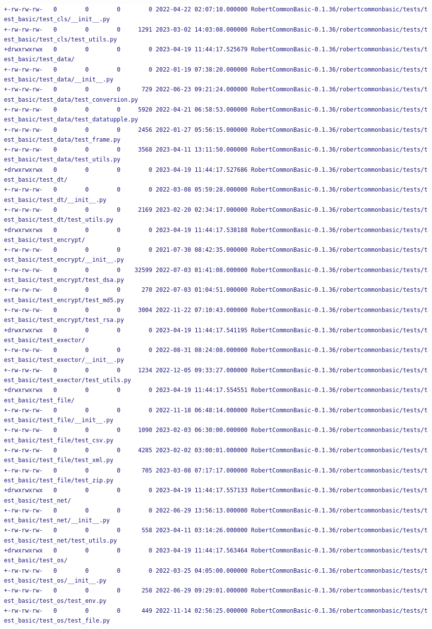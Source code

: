 ```diff
+-rw-rw-rw-   0        0        0        0 2022-04-22 02:07:10.000000 RobertCommonBasic-0.1.36/robertcommonbasic/tests/test_basic/test_cls/__init__.py
+-rw-rw-rw-   0        0        0     1291 2023-03-02 14:03:08.000000 RobertCommonBasic-0.1.36/robertcommonbasic/tests/test_basic/test_cls/test_utils.py
+drwxrwxrwx   0        0        0        0 2023-04-19 11:44:17.525679 RobertCommonBasic-0.1.36/robertcommonbasic/tests/test_basic/test_data/
+-rw-rw-rw-   0        0        0        0 2022-01-19 07:38:20.000000 RobertCommonBasic-0.1.36/robertcommonbasic/tests/test_basic/test_data/__init__.py
+-rw-rw-rw-   0        0        0      729 2022-06-23 09:21:24.000000 RobertCommonBasic-0.1.36/robertcommonbasic/tests/test_basic/test_data/test_conversion.py
+-rw-rw-rw-   0        0        0     5920 2022-04-21 06:58:53.000000 RobertCommonBasic-0.1.36/robertcommonbasic/tests/test_basic/test_data/test_datatupple.py
+-rw-rw-rw-   0        0        0     2456 2022-01-27 05:56:15.000000 RobertCommonBasic-0.1.36/robertcommonbasic/tests/test_basic/test_data/test_frame.py
+-rw-rw-rw-   0        0        0     3568 2023-04-11 13:11:50.000000 RobertCommonBasic-0.1.36/robertcommonbasic/tests/test_basic/test_data/test_utils.py
+drwxrwxrwx   0        0        0        0 2023-04-19 11:44:17.527686 RobertCommonBasic-0.1.36/robertcommonbasic/tests/test_basic/test_dt/
+-rw-rw-rw-   0        0        0        0 2022-03-08 05:59:28.000000 RobertCommonBasic-0.1.36/robertcommonbasic/tests/test_basic/test_dt/__init__.py
+-rw-rw-rw-   0        0        0     2169 2023-02-20 02:34:17.000000 RobertCommonBasic-0.1.36/robertcommonbasic/tests/test_basic/test_dt/test_utils.py
+drwxrwxrwx   0        0        0        0 2023-04-19 11:44:17.538188 RobertCommonBasic-0.1.36/robertcommonbasic/tests/test_basic/test_encrypt/
+-rw-rw-rw-   0        0        0        0 2021-07-30 08:42:35.000000 RobertCommonBasic-0.1.36/robertcommonbasic/tests/test_basic/test_encrypt/__init__.py
+-rw-rw-rw-   0        0        0    32599 2022-07-03 01:41:08.000000 RobertCommonBasic-0.1.36/robertcommonbasic/tests/test_basic/test_encrypt/test_dsa.py
+-rw-rw-rw-   0        0        0      270 2022-07-03 01:04:51.000000 RobertCommonBasic-0.1.36/robertcommonbasic/tests/test_basic/test_encrypt/test_md5.py
+-rw-rw-rw-   0        0        0     3004 2022-11-22 07:10:43.000000 RobertCommonBasic-0.1.36/robertcommonbasic/tests/test_basic/test_encrypt/test_rsa.py
+drwxrwxrwx   0        0        0        0 2023-04-19 11:44:17.541195 RobertCommonBasic-0.1.36/robertcommonbasic/tests/test_basic/test_exector/
+-rw-rw-rw-   0        0        0        0 2022-08-31 08:24:08.000000 RobertCommonBasic-0.1.36/robertcommonbasic/tests/test_basic/test_exector/__init__.py
+-rw-rw-rw-   0        0        0     1234 2022-12-05 09:33:27.000000 RobertCommonBasic-0.1.36/robertcommonbasic/tests/test_basic/test_exector/test_utils.py
+drwxrwxrwx   0        0        0        0 2023-04-19 11:44:17.554551 RobertCommonBasic-0.1.36/robertcommonbasic/tests/test_basic/test_file/
+-rw-rw-rw-   0        0        0        0 2022-11-18 06:48:14.000000 RobertCommonBasic-0.1.36/robertcommonbasic/tests/test_basic/test_file/__init__.py
+-rw-rw-rw-   0        0        0     1090 2023-02-03 06:30:00.000000 RobertCommonBasic-0.1.36/robertcommonbasic/tests/test_basic/test_file/test_csv.py
+-rw-rw-rw-   0        0        0     4285 2023-02-02 03:00:01.000000 RobertCommonBasic-0.1.36/robertcommonbasic/tests/test_basic/test_file/test_xml.py
+-rw-rw-rw-   0        0        0      705 2023-03-08 07:17:17.000000 RobertCommonBasic-0.1.36/robertcommonbasic/tests/test_basic/test_file/test_zip.py
+drwxrwxrwx   0        0        0        0 2023-04-19 11:44:17.557133 RobertCommonBasic-0.1.36/robertcommonbasic/tests/test_basic/test_net/
+-rw-rw-rw-   0        0        0        0 2022-06-29 13:56:13.000000 RobertCommonBasic-0.1.36/robertcommonbasic/tests/test_basic/test_net/__init__.py
+-rw-rw-rw-   0        0        0      558 2023-04-11 03:14:26.000000 RobertCommonBasic-0.1.36/robertcommonbasic/tests/test_basic/test_net/test_utils.py
+drwxrwxrwx   0        0        0        0 2023-04-19 11:44:17.563464 RobertCommonBasic-0.1.36/robertcommonbasic/tests/test_basic/test_os/
+-rw-rw-rw-   0        0        0        0 2022-03-25 04:05:00.000000 RobertCommonBasic-0.1.36/robertcommonbasic/tests/test_basic/test_os/__init__.py
+-rw-rw-rw-   0        0        0      258 2022-06-29 09:29:01.000000 RobertCommonBasic-0.1.36/robertcommonbasic/tests/test_basic/test_os/test_env.py
+-rw-rw-rw-   0        0        0      449 2022-11-14 02:56:25.000000 RobertCommonBasic-0.1.36/robertcommonbasic/tests/test_basic/test_os/test_file.py
```